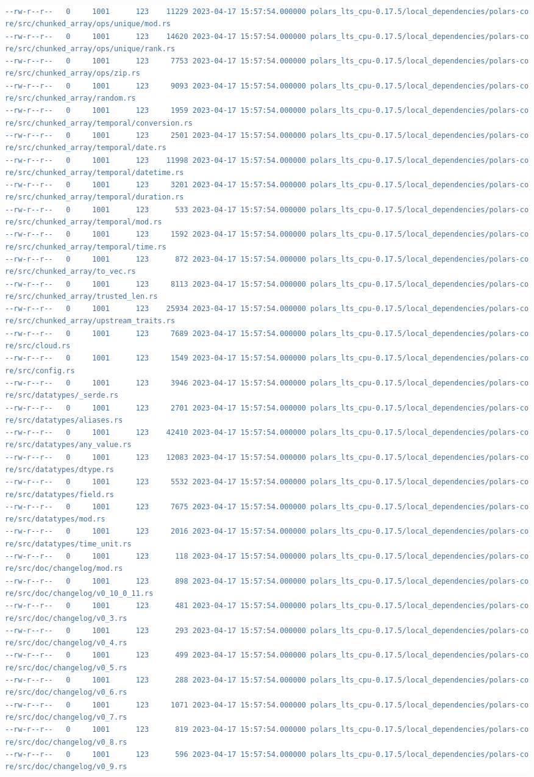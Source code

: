 ```diff
--rw-r--r--   0     1001      123    11229 2023-04-17 15:57:54.000000 polars_lts_cpu-0.17.5/local_dependencies/polars-core/src/chunked_array/ops/unique/mod.rs
--rw-r--r--   0     1001      123    14620 2023-04-17 15:57:54.000000 polars_lts_cpu-0.17.5/local_dependencies/polars-core/src/chunked_array/ops/unique/rank.rs
--rw-r--r--   0     1001      123     7753 2023-04-17 15:57:54.000000 polars_lts_cpu-0.17.5/local_dependencies/polars-core/src/chunked_array/ops/zip.rs
--rw-r--r--   0     1001      123     9093 2023-04-17 15:57:54.000000 polars_lts_cpu-0.17.5/local_dependencies/polars-core/src/chunked_array/random.rs
--rw-r--r--   0     1001      123     1959 2023-04-17 15:57:54.000000 polars_lts_cpu-0.17.5/local_dependencies/polars-core/src/chunked_array/temporal/conversion.rs
--rw-r--r--   0     1001      123     2501 2023-04-17 15:57:54.000000 polars_lts_cpu-0.17.5/local_dependencies/polars-core/src/chunked_array/temporal/date.rs
--rw-r--r--   0     1001      123    11998 2023-04-17 15:57:54.000000 polars_lts_cpu-0.17.5/local_dependencies/polars-core/src/chunked_array/temporal/datetime.rs
--rw-r--r--   0     1001      123     3201 2023-04-17 15:57:54.000000 polars_lts_cpu-0.17.5/local_dependencies/polars-core/src/chunked_array/temporal/duration.rs
--rw-r--r--   0     1001      123      533 2023-04-17 15:57:54.000000 polars_lts_cpu-0.17.5/local_dependencies/polars-core/src/chunked_array/temporal/mod.rs
--rw-r--r--   0     1001      123     1592 2023-04-17 15:57:54.000000 polars_lts_cpu-0.17.5/local_dependencies/polars-core/src/chunked_array/temporal/time.rs
--rw-r--r--   0     1001      123      872 2023-04-17 15:57:54.000000 polars_lts_cpu-0.17.5/local_dependencies/polars-core/src/chunked_array/to_vec.rs
--rw-r--r--   0     1001      123     8113 2023-04-17 15:57:54.000000 polars_lts_cpu-0.17.5/local_dependencies/polars-core/src/chunked_array/trusted_len.rs
--rw-r--r--   0     1001      123    25934 2023-04-17 15:57:54.000000 polars_lts_cpu-0.17.5/local_dependencies/polars-core/src/chunked_array/upstream_traits.rs
--rw-r--r--   0     1001      123     7689 2023-04-17 15:57:54.000000 polars_lts_cpu-0.17.5/local_dependencies/polars-core/src/cloud.rs
--rw-r--r--   0     1001      123     1549 2023-04-17 15:57:54.000000 polars_lts_cpu-0.17.5/local_dependencies/polars-core/src/config.rs
--rw-r--r--   0     1001      123     3946 2023-04-17 15:57:54.000000 polars_lts_cpu-0.17.5/local_dependencies/polars-core/src/datatypes/_serde.rs
--rw-r--r--   0     1001      123     2701 2023-04-17 15:57:54.000000 polars_lts_cpu-0.17.5/local_dependencies/polars-core/src/datatypes/aliases.rs
--rw-r--r--   0     1001      123    42410 2023-04-17 15:57:54.000000 polars_lts_cpu-0.17.5/local_dependencies/polars-core/src/datatypes/any_value.rs
--rw-r--r--   0     1001      123    12083 2023-04-17 15:57:54.000000 polars_lts_cpu-0.17.5/local_dependencies/polars-core/src/datatypes/dtype.rs
--rw-r--r--   0     1001      123     5532 2023-04-17 15:57:54.000000 polars_lts_cpu-0.17.5/local_dependencies/polars-core/src/datatypes/field.rs
--rw-r--r--   0     1001      123     7675 2023-04-17 15:57:54.000000 polars_lts_cpu-0.17.5/local_dependencies/polars-core/src/datatypes/mod.rs
--rw-r--r--   0     1001      123     2016 2023-04-17 15:57:54.000000 polars_lts_cpu-0.17.5/local_dependencies/polars-core/src/datatypes/time_unit.rs
--rw-r--r--   0     1001      123      118 2023-04-17 15:57:54.000000 polars_lts_cpu-0.17.5/local_dependencies/polars-core/src/doc/changelog/mod.rs
--rw-r--r--   0     1001      123      898 2023-04-17 15:57:54.000000 polars_lts_cpu-0.17.5/local_dependencies/polars-core/src/doc/changelog/v0_10_0_11.rs
--rw-r--r--   0     1001      123      481 2023-04-17 15:57:54.000000 polars_lts_cpu-0.17.5/local_dependencies/polars-core/src/doc/changelog/v0_3.rs
--rw-r--r--   0     1001      123      293 2023-04-17 15:57:54.000000 polars_lts_cpu-0.17.5/local_dependencies/polars-core/src/doc/changelog/v0_4.rs
--rw-r--r--   0     1001      123      499 2023-04-17 15:57:54.000000 polars_lts_cpu-0.17.5/local_dependencies/polars-core/src/doc/changelog/v0_5.rs
--rw-r--r--   0     1001      123      288 2023-04-17 15:57:54.000000 polars_lts_cpu-0.17.5/local_dependencies/polars-core/src/doc/changelog/v0_6.rs
--rw-r--r--   0     1001      123     1071 2023-04-17 15:57:54.000000 polars_lts_cpu-0.17.5/local_dependencies/polars-core/src/doc/changelog/v0_7.rs
--rw-r--r--   0     1001      123      819 2023-04-17 15:57:54.000000 polars_lts_cpu-0.17.5/local_dependencies/polars-core/src/doc/changelog/v0_8.rs
--rw-r--r--   0     1001      123      596 2023-04-17 15:57:54.000000 polars_lts_cpu-0.17.5/local_dependencies/polars-core/src/doc/changelog/v0_9.rs
```